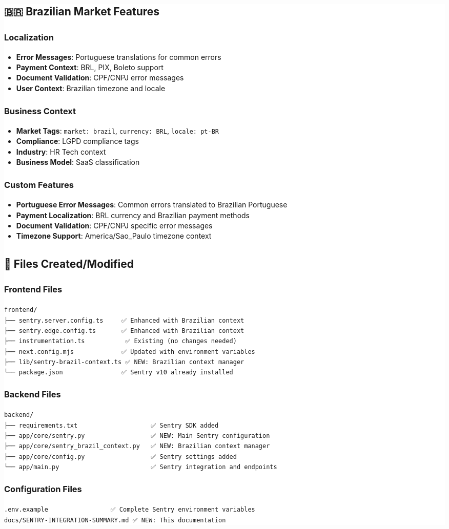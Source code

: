 ## 🇧🇷 Brazilian Market Features

### Localization

- **Error Messages**: Portuguese translations for common errors
- **Payment Context**: BRL, PIX, Boleto support
- **Document Validation**: CPF/CNPJ error messages
- **User Context**: Brazilian timezone and locale

### Business Context

- **Market Tags**: `market: brazil`, `currency: BRL`, `locale: pt-BR`
- **Compliance**: LGPD compliance tags
- **Industry**: HR Tech context
- **Business Model**: SaaS classification

### Custom Features

- **Portuguese Error Messages**: Common errors translated to Brazilian Portuguese
- **Payment Localization**: BRL currency and Brazilian payment methods
- **Document Validation**: CPF/CNPJ specific error messages
- **Timezone Support**: America/Sao_Paulo timezone context

## 📁 Files Created/Modified

### Frontend Files

```
frontend/
├── sentry.server.config.ts     ✅ Enhanced with Brazilian context
├── sentry.edge.config.ts       ✅ Enhanced with Brazilian context
├── instrumentation.ts           ✅ Existing (no changes needed)
├── next.config.mjs             ✅ Updated with environment variables
├── lib/sentry-brazil-context.ts ✅ NEW: Brazilian context manager
└── package.json                ✅ Sentry v10 already installed
```

### Backend Files

```
backend/
├── requirements.txt                    ✅ Sentry SDK added
├── app/core/sentry.py                  ✅ NEW: Main Sentry configuration
├── app/core/sentry_brazil_context.py   ✅ NEW: Brazilian context manager
├── app/core/config.py                  ✅ Sentry settings added
└── app/main.py                         ✅ Sentry integration and endpoints
```

### Configuration Files

```
.env.example                 ✅ Complete Sentry environment variables
docs/SENTRY-INTEGRATION-SUMMARY.md ✅ NEW: This documentation
```
